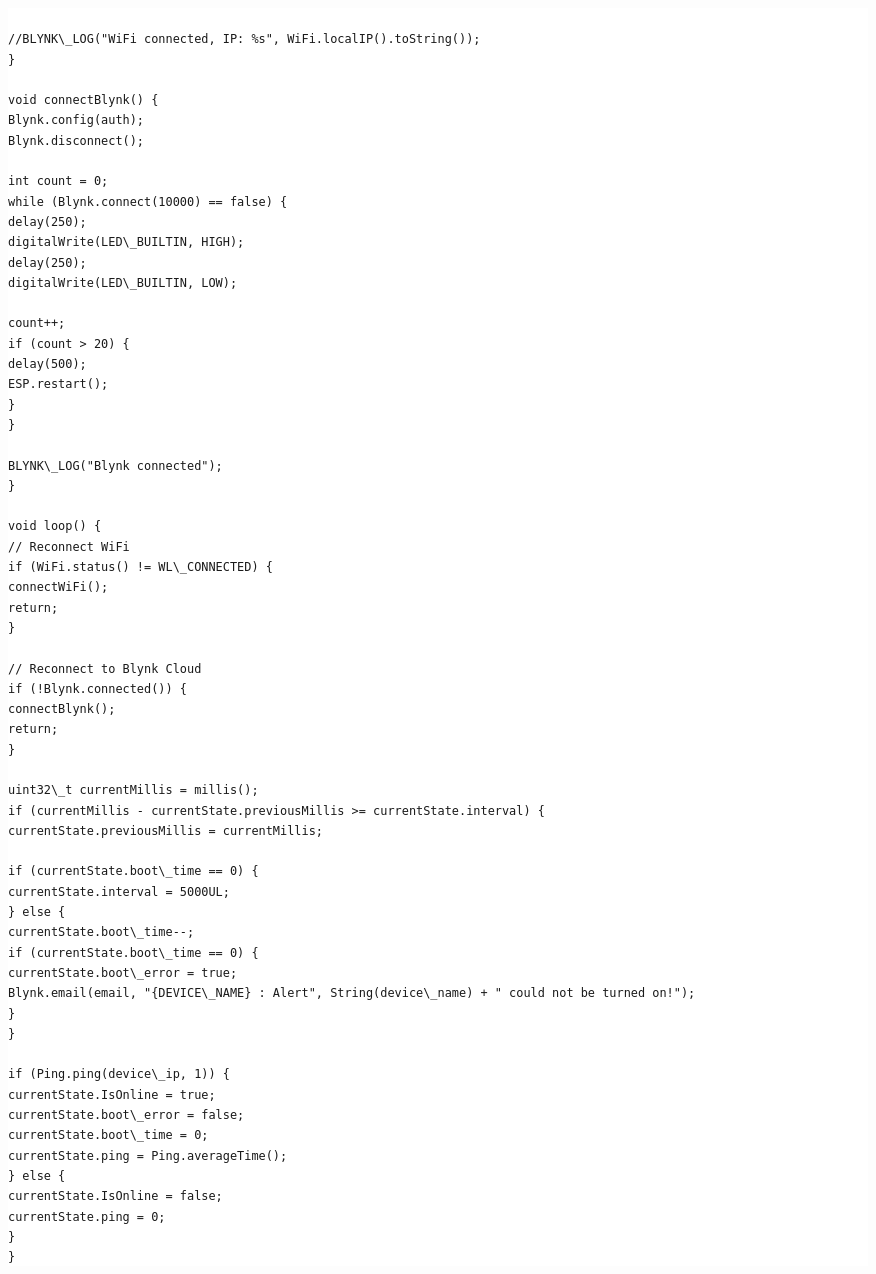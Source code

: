 ```

//BLYNK\_LOG("WiFi connected, IP: %s", WiFi.localIP().toString());
}

void connectBlynk() {
Blynk.config(auth);
Blynk.disconnect();

int count = 0;
while (Blynk.connect(10000) == false) {
delay(250);
digitalWrite(LED\_BUILTIN, HIGH);
delay(250);
digitalWrite(LED\_BUILTIN, LOW);

count++;
if (count > 20) {
delay(500);
ESP.restart();
}
}

BLYNK\_LOG("Blynk connected");
}

void loop() {
// Reconnect WiFi
if (WiFi.status() != WL\_CONNECTED) {
connectWiFi();
return;
}

// Reconnect to Blynk Cloud
if (!Blynk.connected()) {
connectBlynk();
return;
}

uint32\_t currentMillis = millis();
if (currentMillis - currentState.previousMillis >= currentState.interval) {
currentState.previousMillis = currentMillis;

if (currentState.boot\_time == 0) {
currentState.interval = 5000UL;
} else {
currentState.boot\_time--;
if (currentState.boot\_time == 0) {
currentState.boot\_error = true;
Blynk.email(email, "{DEVICE\_NAME} : Alert", String(device\_name) + " could not be turned on!");
}
}

if (Ping.ping(device\_ip, 1)) {
currentState.IsOnline = true;
currentState.boot\_error = false;
currentState.boot\_time = 0;
currentState.ping = Ping.averageTime();
} else {
currentState.IsOnline = false;
currentState.ping = 0;
}
}

```